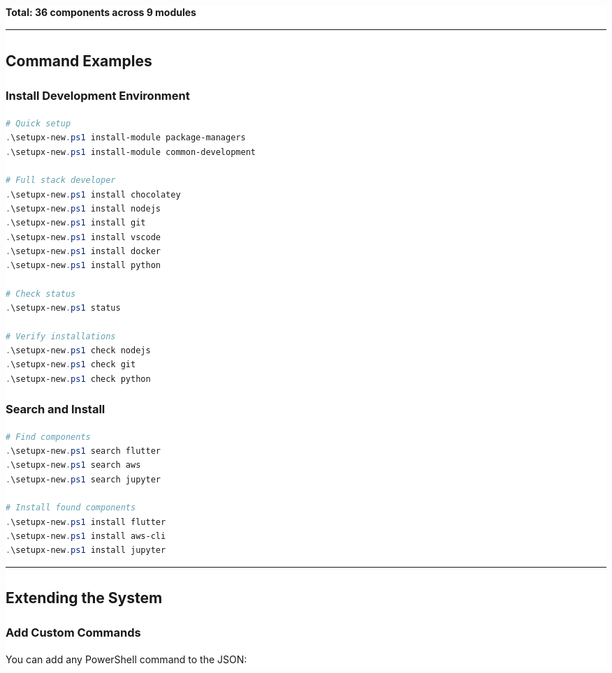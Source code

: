 **Total: 36 components across 9 modules**

---

## Command Examples

### Install Development Environment

```powershell
# Quick setup
.\setupx-new.ps1 install-module package-managers
.\setupx-new.ps1 install-module common-development

# Full stack developer
.\setupx-new.ps1 install chocolatey
.\setupx-new.ps1 install nodejs
.\setupx-new.ps1 install git
.\setupx-new.ps1 install vscode
.\setupx-new.ps1 install docker
.\setupx-new.ps1 install python

# Check status
.\setupx-new.ps1 status

# Verify installations
.\setupx-new.ps1 check nodejs
.\setupx-new.ps1 check git
.\setupx-new.ps1 check python
```

### Search and Install

```powershell
# Find components
.\setupx-new.ps1 search flutter
.\setupx-new.ps1 search aws
.\setupx-new.ps1 search jupyter

# Install found components
.\setupx-new.ps1 install flutter
.\setupx-new.ps1 install aws-cli
.\setupx-new.ps1 install jupyter
```

---

## Extending the System

### Add Custom Commands

You can add any PowerShell command to the JSON:
